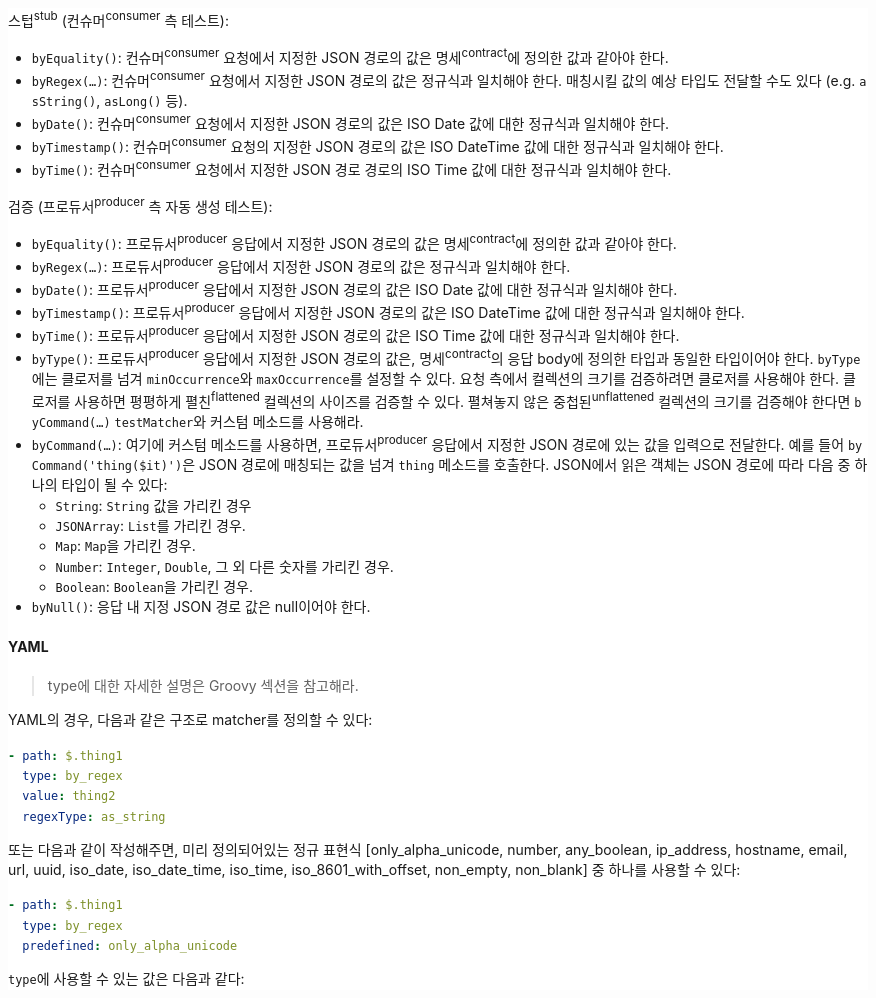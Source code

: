 스텁<sup>stub</sup> (컨슈머<sup>consumer</sup> 측 테스트):

- `byEquality()`: 컨슈머<sup>consumer</sup> 요청에서 지정한 JSON 경로의 값은 명세<sup>contract</sup>에 정의한 값과 같아야 한다.
- `byRegex(…)`: 컨슈머<sup>consumer</sup> 요청에서 지정한 JSON 경로의 값은 정규식과 일치해야 한다. 매칭시킬 값의 예상 타입도 전달할 수도 있다 (e.g. `asString()`, `asLong()` 등).
- `byDate()`: 컨슈머<sup>consumer</sup> 요청에서 지정한 JSON 경로의 값은 ISO Date 값에 대한 정규식과 일치해야 한다.
- `byTimestamp()`: 컨슈머<sup>consumer</sup> 요청의 지정한 JSON 경로의 값은 ISO DateTime 값에 대한 정규식과 일치해야 한다.
- `byTime()`: 컨슈머<sup>consumer</sup> 요청에서 지정한 JSON 경로 경로의 ISO Time 값에 대한 정규식과 일치해야 한다.

검증 (프로듀서<sup>producer</sup> 측 자동 생성 테스트):

- `byEquality()`: 프로듀서<sup>producer</sup> 응답에서 지정한 JSON 경로의 값은 명세<sup>contract</sup>에 정의한 값과 같아야 한다.
- `byRegex(…)`: 프로듀서<sup>producer</sup> 응답에서 지정한 JSON 경로의 값은 정규식과 일치해야 한다.
- `byDate()`: 프로듀서<sup>producer</sup> 응답에서 지정한 JSON 경로의 값은 ISO Date 값에 대한 정규식과 일치해야 한다.
- `byTimestamp()`: 프로듀서<sup>producer</sup> 응답에서 지정한 JSON 경로의 값은 ISO DateTime 값에 대한 정규식과 일치해야 한다.
- `byTime()`: 프로듀서<sup>producer</sup> 응답에서 지정한 JSON 경로의 값은 ISO Time 값에 대한 정규식과 일치해야 한다.
- `byType()`: 프로듀서<sup>producer</sup> 응답에서 지정한 JSON 경로의 값은, 명세<sup>contract</sup>의 응답 body에 정의한 타입과 동일한 타입이어야 한다. `byType`에는 클로저를 넘겨 `minOccurrence`와 `maxOccurrence`를 설정할 수 있다. 요청 측에서 컬렉션의 크기를 검증하려면 클로저를 사용해야 한다. 클로저를 사용하면 평평하게 펼친<sup>flattened</sup> 컬렉션의 사이즈를 검증할 수 있다. 펼쳐놓지 않은 중첩된<sup>unflattened</sup> 컬렉션의 크기를 검증해야 한다면 `byCommand(…)` `testMatcher`와 커스텀 메소드를 사용해라.
- `byCommand(…)`: 여기에 커스텀 메소드를 사용하면, 프로듀서<sup>producer</sup> 응답에서 지정한 JSON 경로에 있는 값을 입력으로 전달한다. 예를 들어 `byCommand('thing($it)')`은 JSON 경로에 매칭되는 값을 넘겨 `thing` 메소드를 호출한다. JSON에서 읽은 객체는 JSON 경로에 따라 다음 중 하나의 타입이 될 수 있다:
  - `String`: `String` 값을 가리킨 경우
  - `JSONArray`: `List`를 가리킨 경우.
  - `Map`: `Map`을 가리킨 경우.
  - `Number`: `Integer`, `Double`, 그 외 다른 숫자를 가리킨 경우.
  - `Boolean`: `Boolean`을 가리킨 경우.
- `byNull()`: 응답 내 지정 JSON 경로 값은 null이어야 한다.

#### YAML

> type에 대한 자세한 설명은 Groovy 섹션을 참고해라.

YAML의 경우, 다음과 같은 구조로 matcher를 정의할 수 있다:

```yml
- path: $.thing1
  type: by_regex
  value: thing2
  regexType: as_string
```

또는 다음과 같이 작성해주면, 미리 정의되어있는 정규 표현식 <span class="custom-blockquote">[only_alpha_unicode, number, any_boolean, ip_address, hostname, email, url, uuid, iso_date, iso_date_time, iso_time, iso_8601_with_offset, non_empty, non_blank]</span> 중 하나를 사용할 수 있다:

```yml
- path: $.thing1
  type: by_regex
  predefined: only_alpha_unicode
```

`type`에 사용할 수 있는 값은 다음과 같다:

